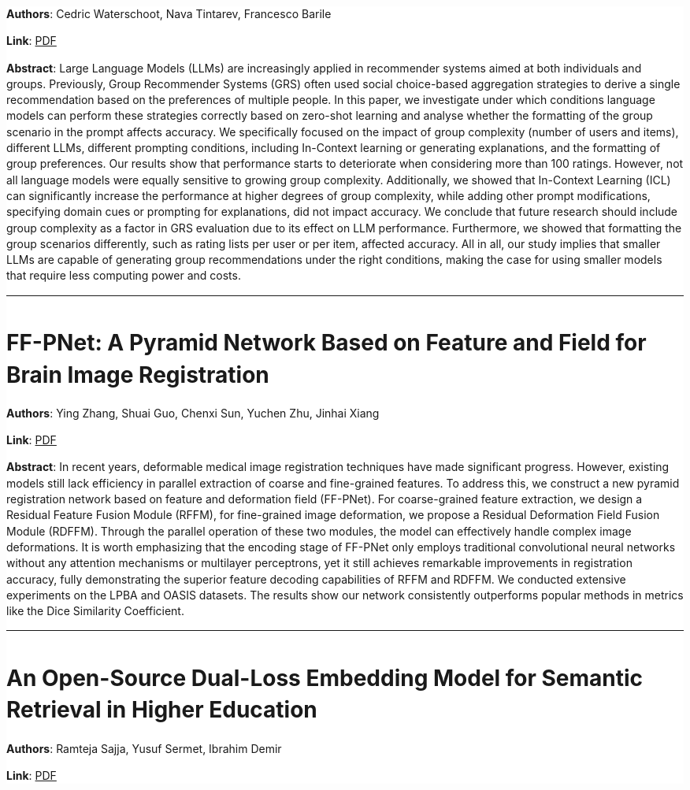 **Authors**: Cedric Waterschoot, Nava Tintarev, Francesco Barile  

**Link**: [PDF](https://arxiv.org/pdf/2505.05016)  

**Abstract**: Large Language Models (LLMs) are increasingly applied in recommender systems aimed at both individuals and groups. Previously, Group Recommender Systems (GRS) often used social choice-based aggregation strategies to derive a single recommendation based on the preferences of multiple people. In this paper, we investigate under which conditions language models can perform these strategies correctly based on zero-shot learning and analyse whether the formatting of the group scenario in the prompt affects accuracy. We specifically focused on the impact of group complexity (number of users and items), different LLMs, different prompting conditions, including In-Context learning or generating explanations, and the formatting of group preferences. Our results show that performance starts to deteriorate when considering more than 100 ratings. However, not all language models were equally sensitive to growing group complexity. Additionally, we showed that In-Context Learning (ICL) can significantly increase the performance at higher degrees of group complexity, while adding other prompt modifications, specifying domain cues or prompting for explanations, did not impact accuracy. We conclude that future research should include group complexity as a factor in GRS evaluation due to its effect on LLM performance. Furthermore, we showed that formatting the group scenarios differently, such as rating lists per user or per item, affected accuracy. All in all, our study implies that smaller LLMs are capable of generating group recommendations under the right conditions, making the case for using smaller models that require less computing power and costs. 

---
# FF-PNet: A Pyramid Network Based on Feature and Field for Brain Image Registration 

**Authors**: Ying Zhang, Shuai Guo, Chenxi Sun, Yuchen Zhu, Jinhai Xiang  

**Link**: [PDF](https://arxiv.org/pdf/2505.04938)  

**Abstract**: In recent years, deformable medical image registration techniques have made significant progress. However, existing models still lack efficiency in parallel extraction of coarse and fine-grained features. To address this, we construct a new pyramid registration network based on feature and deformation field (FF-PNet). For coarse-grained feature extraction, we design a Residual Feature Fusion Module (RFFM), for fine-grained image deformation, we propose a Residual Deformation Field Fusion Module (RDFFM). Through the parallel operation of these two modules, the model can effectively handle complex image deformations. It is worth emphasizing that the encoding stage of FF-PNet only employs traditional convolutional neural networks without any attention mechanisms or multilayer perceptrons, yet it still achieves remarkable improvements in registration accuracy, fully demonstrating the superior feature decoding capabilities of RFFM and RDFFM. We conducted extensive experiments on the LPBA and OASIS datasets. The results show our network consistently outperforms popular methods in metrics like the Dice Similarity Coefficient. 

---
# An Open-Source Dual-Loss Embedding Model for Semantic Retrieval in Higher Education 

**Authors**: Ramteja Sajja, Yusuf Sermet, Ibrahim Demir  

**Link**: [PDF](https://arxiv.org/pdf/2505.04916)  
